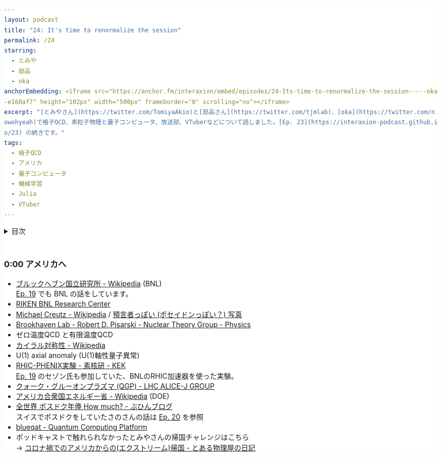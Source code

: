 ```yaml
---
layout: podcast
title: "24: It's time to renormalize the session"
permalink: /24
starring:
  - とみや
  - 部品
  - oka
anchorEmbedding: <iframe src="https://anchor.fm/interaxion/embed/episodes/24-Its-time-to-renormalize-the-session-----oka-e160af7" height="102px" width="500px" frameborder="0" scrolling="no"></iframe>
excerpt: "[とみやさん](https://twitter.com/TomiyaAkio)と[部品さん](https://twitter.com/tjmlab)、[oka](https://twitter.com/nowohyeah)で格子QCD、素粒子物理と量子コンピュータ、放送部、VTuberなどについて話しました。[Ep. 23](https://interaxion-podcast.github.io/23) の続きです。"
tags:
  - 格子QCD
  - アメリカ
  - 量子コンピュータ
  - 機械学習
  - Julia
  - VTuber
---
```


<details><summary markdown='span'>目次</summary></details>
<br>

### 0:00 アメリカへ

- [ブルックヘブン国立研究所 - Wikipedia](https://ja.wikipedia.org/wiki/%E3%83%96%E3%83%AB%E3%83%83%E3%82%AF%E3%83%98%E3%83%96%E3%83%B3%E5%9B%BD%E7%AB%8B%E7%A0%94%E7%A9%B6%E6%89%80) (BNL)  
  [Ep. 19](https://interaxion-podcast.github.io/19) でも BNL の話をしています。
- [RIKEN BNL Research Center](https://www.bnl.gov/riken/)
- [Michael Creutz - Wikipedia](https://en.wikipedia.org/wiki/Michael_Creutz) / [預言者っぽい (ポセイドンっぽい？) 写真](https://alchetron.com/Michael-Creutz)
- [Brookhaven Lab - Robert D. Pisarski - Nuclear Theory Group - Physics](https://www.bnl.gov/physics/NTG/people/pisarski.php)
- ゼロ温度QCD と有限温度QCD
- [カイラル対称性 - Wikipedia](https://ja.wikipedia.org/wiki/%E3%82%AB%E3%82%A4%E3%83%A9%E3%83%AB%E5%AF%BE%E7%A7%B0%E6%80%A7)
- U(1) axial anomaly (U(1)軸性量子異常)
- [RHIC-PHENIX実験 - 素核研 - KEK](https://www.kek.jp/ja/Facility/IPNS/RHIC-PHENIX/)  
  [Ep. 19](https://interaxion-podcast.github.io/19) のセゾン氏も参加していた、BNLのRHIC加速器を使った実験。
- [クォーク・グルーオンプラズマ (QGP) - LHC ALICE-J GROUP](http://alice-j.org/%E3%82%AF%E3%82%A9%E3%83%BC%E3%82%AF%E3%83%BB%E3%82%B0%E3%83%AB%E3%83%BC%E3%82%AA%E3%83%B3%E3%83%97%E3%83%A9%E3%82%BA%E3%83%9E-qgp/)
- [アメリカ合衆国エネルギー省 - Wikipedia](https://ja.wikipedia.org/wiki/%E3%82%A2%E3%83%A1%E3%83%AA%E3%82%AB%E5%90%88%E8%A1%86%E5%9B%BD%E3%82%A8%E3%83%8D%E3%83%AB%E3%82%AE%E3%83%BC%E7%9C%81) (DOE)
- [全世界 ポスドク年俸 How much? - ぶひんブログ](https://buhin-blog.blogspot.com/2018/04/how-much.html)  
  スイスでポスドクをしていたさのさんの話は [Ep. 20](https://interaxion-podcast.github.io/20) を参照
- [blueqat - Quantum Computing Platform](https://blueqat.com/)
- ポッドキャストで触れられなかったとみやさんの帰国チャレンジはこちら  
  → [コロナ禍でのアメリカからの(エクストリーム)帰国 - とある物理屋の日記](https://tommy-physics.hatenablog.com/entry/2021/07/25/201857)
